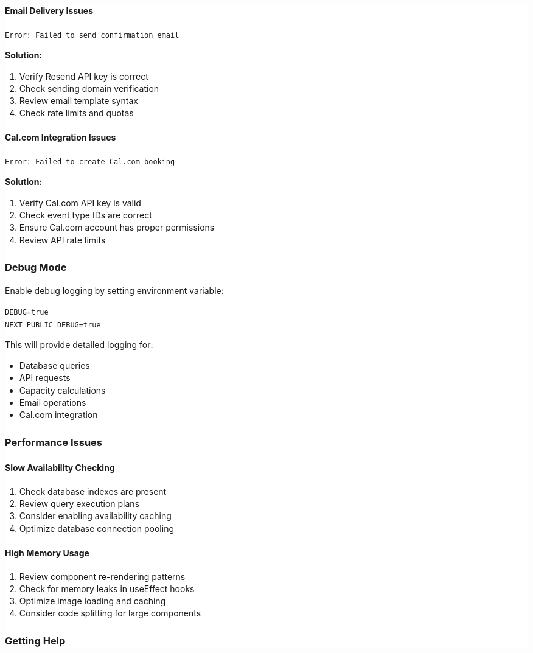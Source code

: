 #### Email Delivery Issues
```
Error: Failed to send confirmation email
```

**Solution:**
1. Verify Resend API key is correct
2. Check sending domain verification
3. Review email template syntax
4. Check rate limits and quotas

#### Cal.com Integration Issues
```
Error: Failed to create Cal.com booking
```

**Solution:**
1. Verify Cal.com API key is valid
2. Check event type IDs are correct
3. Ensure Cal.com account has proper permissions
4. Review API rate limits

### Debug Mode

Enable debug logging by setting environment variable:
```env
DEBUG=true
NEXT_PUBLIC_DEBUG=true
```

This will provide detailed logging for:
- Database queries
- API requests
- Capacity calculations
- Email operations
- Cal.com integration

### Performance Issues

#### Slow Availability Checking
1. Check database indexes are present
2. Review query execution plans
3. Consider enabling availability caching
4. Optimize database connection pooling

#### High Memory Usage
1. Review component re-rendering patterns
2. Check for memory leaks in useEffect hooks
3. Optimize image loading and caching
4. Consider code splitting for large components

### Getting Help
